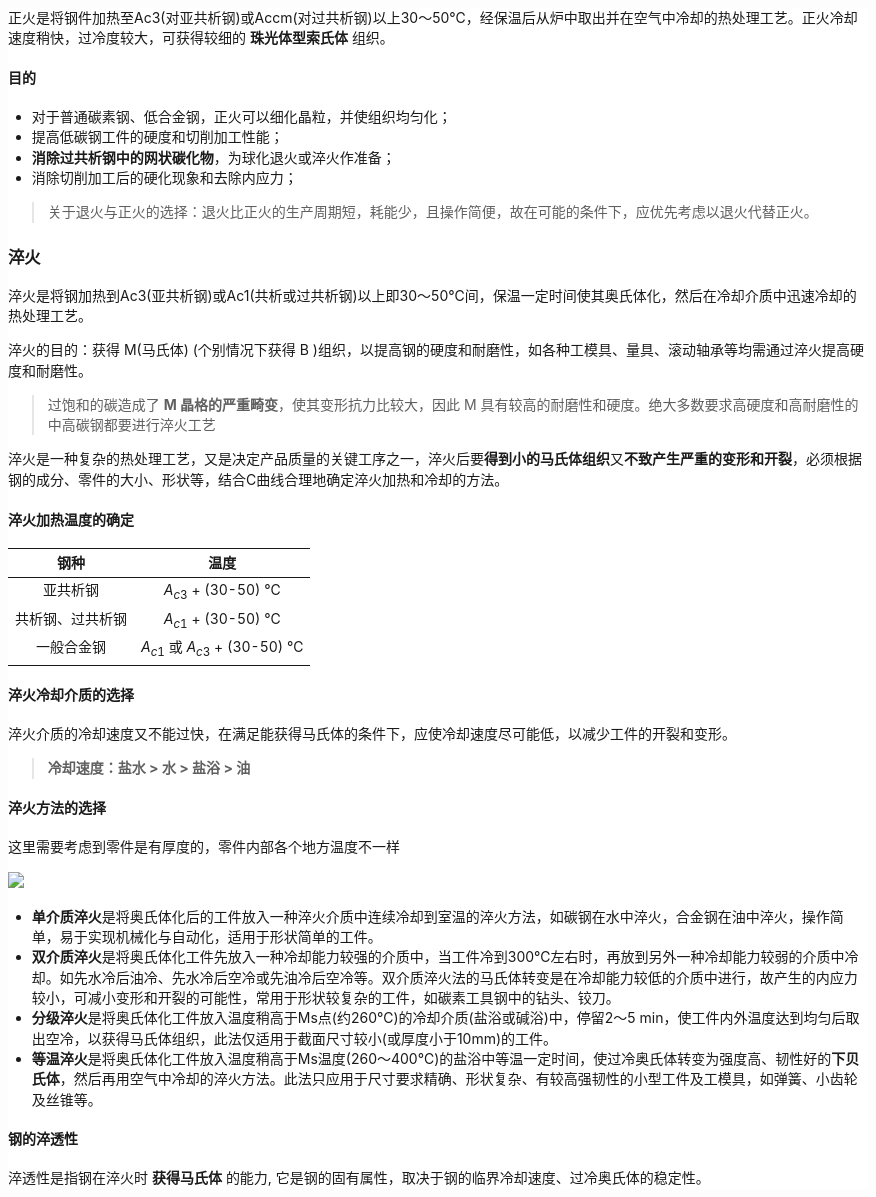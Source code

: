 正火是将钢件加热至Ac3(对亚共析钢)或Accm(对过共析钢)以上30～50℃，经保温后从炉中取出并在空气中冷却的热处理工艺。正火冷却速度稍快，过冷度较大，可获得较细的 **珠光体型索氏体** 组织。

#### 目的

- 对于普通碳素钢、低合金钢，正火可以细化晶粒，并使组织均匀化；
- 提高低碳钢工件的硬度和切削加工性能；
- **消除过共析钢中的网状碳化物**，为球化退火或淬火作准备；
- 消除切削加工后的硬化现象和去除内应力；

> 关于退火与正火的选择：退火比正火的生产周期短，耗能少，且操作简便，故在可能的条件下，应优先考虑以退火代替正火。 

### 淬火

淬火是将钢加热到Ac3(亚共析钢)或Ac1(共析或过共析钢)以上即30～50℃间，保温一定时间使其奥氏体化，然后在冷却介质中迅速冷却的热处理工艺。

淬火的目的：获得 M(马氏体) (个别情况下获得 B )组织，以提高钢的硬度和耐磨性，如各种工模具、量具、滚动轴承等均需通过淬火提高硬度和耐磨性。

> 过饱和的碳造成了 **M 晶格的严重畸变**，使其变形抗力比较大，因此 M 具有较高的耐磨性和硬度。绝大多数要求高硬度和高耐磨性的中高碳钢都要进行淬火工艺

淬火是一种复杂的热处理工艺，又是决定产品质量的关键工序之一，淬火后要**得到小的马氏体组织**又**不致产生严重的变形和开裂**，必须根据钢的成分、零件的大小、形状等，结合C曲线合理地确定淬火加热和冷却的方法。

#### 淬火加热温度的确定

|       钢种       |               温度               |
| :--------------: | :------------------------------: |
|     亚共析钢     |       $A_{c3}$ + (30-50) ℃       |
| 共析钢、过共析钢 |       $A_{c1}$ + (30-50) ℃       |
|    一般合金钢    | $A_{c1}$ 或 $A_{c3}$ + (30-50) ℃ |

#### 淬火冷却介质的选择

淬火介质的冷却速度又不能过快，在满足能获得马氏体的条件下，应使冷却速度尽可能低，以减少工件的开裂和变形。

> **冷却速度：盐水 > 水 > 盐浴 > 油**

#### 淬火方法的选择

这里需要考虑到零件是有厚度的，零件内部各个地方温度不一样

![](https://wx2.sinaimg.cn/mw690/bcedc069gy1freos0u1qvj21340qoq8f.jpg)

- **单介质淬火**是将奥氏体化后的工件放入一种淬火介质中连续冷却到室温的淬火方法，如碳钢在水中淬火，合金钢在油中淬火，操作简单，易于实现机械化与自动化，适用于形状简单的工件。
- **双介质淬火**是将奥氏体化工件先放入一种冷却能力较强的介质中，当工件冷到300℃左右时，再放到另外一种冷却能力较弱的介质中冷却。如先水冷后油冷、先水冷后空冷或先油冷后空冷等。双介质淬火法的马氏体转变是在冷却能力较低的介质中进行，故产生的内应力较小，可减小变形和开裂的可能性，常用于形状较复杂的工件，如碳素工具钢中的钻头、铰刀。
- **分级淬火**是将奥氏体化工件放入温度稍高于Ms点(约260℃)的冷却介质(盐浴或碱浴)中，停留2～5 min，使工件内外温度达到均匀后取出空冷，以获得马氏体组织，此法仅适用于截面尺寸较小(或厚度小于10mm)的工件。
- **等温淬火**是将奥氏体化工件放入温度稍高于Ms温度(260～400℃)的盐浴中等温一定时间，使过冷奥氏体转变为强度高、韧性好的**下贝氏体**，然后再用空气中冷却的淬火方法。此法只应用于尺寸要求精确、形状复杂、有较高强韧性的小型工件及工模具，如弹簧、小齿轮及丝锥等。

#### 钢的淬透性

淬透性是指钢在淬火时 **获得马氏体** 的能力, 它是钢的固有属性，取决于钢的临界冷却速度、过冷奥氏体的稳定性。
